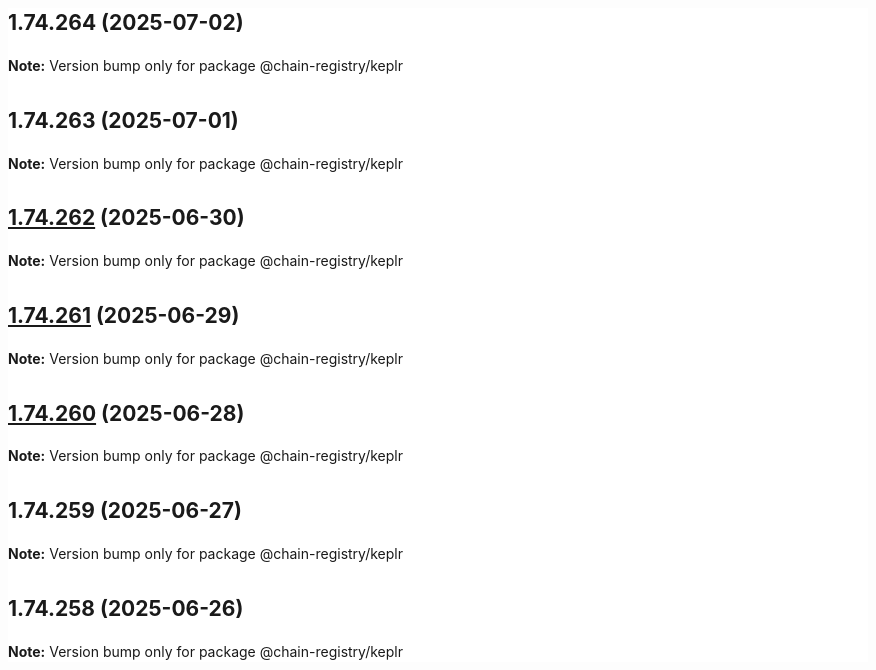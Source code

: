 


## 1.74.264 (2025-07-02)

**Note:** Version bump only for package @chain-registry/keplr





## 1.74.263 (2025-07-01)

**Note:** Version bump only for package @chain-registry/keplr





## [1.74.262](https://github.com/hyperweb-io/chain-registry/compare/@chain-registry/keplr@1.74.261...@chain-registry/keplr@1.74.262) (2025-06-30)

**Note:** Version bump only for package @chain-registry/keplr





## [1.74.261](https://github.com/hyperweb-io/chain-registry/compare/@chain-registry/keplr@1.74.260...@chain-registry/keplr@1.74.261) (2025-06-29)

**Note:** Version bump only for package @chain-registry/keplr





## [1.74.260](https://github.com/hyperweb-io/chain-registry/compare/@chain-registry/keplr@2.0.13...@chain-registry/keplr@1.74.260) (2025-06-28)

**Note:** Version bump only for package @chain-registry/keplr





## 1.74.259 (2025-06-27)

**Note:** Version bump only for package @chain-registry/keplr





## 1.74.258 (2025-06-26)

**Note:** Version bump only for package @chain-registry/keplr

